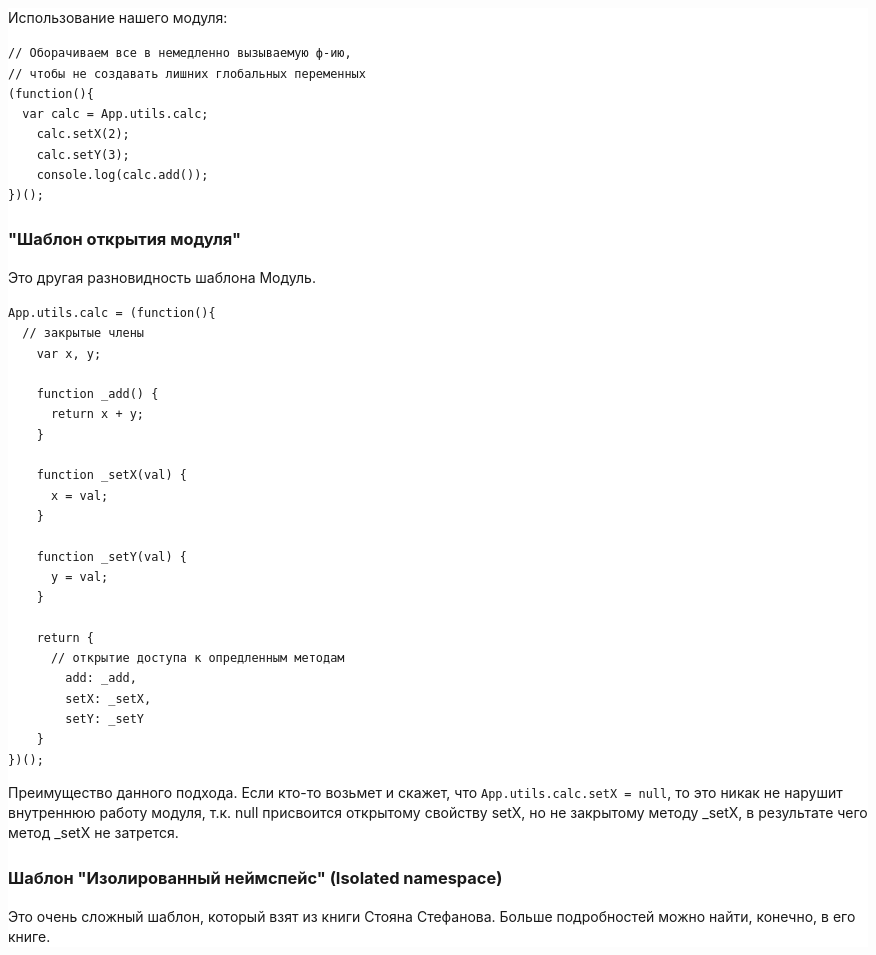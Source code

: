 ```
```

Использование нашего модуля:
```
// Оборачиваем все в немедленно вызываемую ф-ию,
// чтобы не создавать лишних глобальных переменных
(function(){
  var calc = App.utils.calc;
	calc.setX(2);
	calc.setY(3);
	console.log(calc.add());
})();
```

### "Шаблон открытия модуля"

Это другая разновидность шаблона Модуль.

```
App.utils.calc = (function(){
  // закрытые члены
	var x, y;
	
	function _add() {
	  return x + y;
	}
	
	function _setX(val) {
	  x = val;
	}
	
	function _setY(val) {
	  y = val;
	}
	
	return {
	  // открытие доступа к опредленным методам
		add: _add,
		setX: _setX,
		setY: _setY
	}
})();
```

Преимущество данного подхода. Если кто-то возьмет и скажет, что `App.utils.calc.setX = null`, то это никак не нарушит внутреннюю работу модуля, т.к. null присвоится открытому свойству setX, но не закрытому методу _setX, в результате чего метод _setX не затрется.

### Шаблон "Изолированный неймспейс" (Isolated namespace)

Это очень сложный шаблон, который взят из книги Стояна Стефанова. Больше подробностей можно найти, конечно, в его книге.
